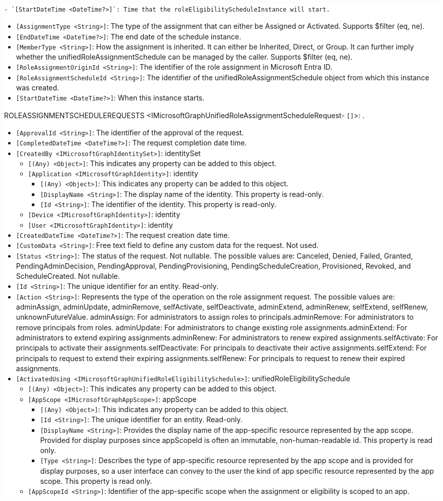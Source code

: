     - `[StartDateTime <DateTime?>]`: Time that the roleEligibilityScheduleInstance will start.
  - `[AssignmentType <String>]`: The type of the assignment that can either be Assigned or Activated.
Supports $filter (eq, ne).
  - `[EndDateTime <DateTime?>]`: The end date of the schedule instance.
  - `[MemberType <String>]`: How the assignment is inherited.
It can either be Inherited, Direct, or Group.
It can further imply whether the unifiedRoleAssignmentSchedule can be managed by the caller.
Supports $filter (eq, ne).
  - `[RoleAssignmentOriginId <String>]`: The identifier of the role assignment in Microsoft Entra ID.
  - `[RoleAssignmentScheduleId <String>]`: The identifier of the unifiedRoleAssignmentSchedule object from which this instance was created.
  - `[StartDateTime <DateTime?>]`: When this instance starts.

ROLEASSIGNMENTSCHEDULEREQUESTS <IMicrosoftGraphUnifiedRoleAssignmentScheduleRequest- `[]`>: .
  - `[ApprovalId <String>]`: The identifier of the approval of the request.
  - `[CompletedDateTime <DateTime?>]`: The request completion date time.
  - `[CreatedBy <IMicrosoftGraphIdentitySet>]`: identitySet
    - `[(Any) <Object>]`: This indicates any property can be added to this object.
    - `[Application <IMicrosoftGraphIdentity>]`: identity
      - `[(Any) <Object>]`: This indicates any property can be added to this object.
      - `[DisplayName <String>]`: The display name of the identity.
This property is read-only.
      - `[Id <String>]`: The identifier of the identity.
This property is read-only.
    - `[Device <IMicrosoftGraphIdentity>]`: identity
    - `[User <IMicrosoftGraphIdentity>]`: identity
  - `[CreatedDateTime <DateTime?>]`: The request creation date time.
  - `[CustomData <String>]`: Free text field to define any custom data for the request.
Not used.
  - `[Status <String>]`: The status of the request.
Not nullable.
The possible values are: Canceled, Denied, Failed, Granted, PendingAdminDecision, PendingApproval, PendingProvisioning, PendingScheduleCreation, Provisioned, Revoked, and ScheduleCreated.
Not nullable.
  - `[Id <String>]`: The unique identifier for an entity.
Read-only.
  - `[Action <String>]`: Represents the type of the operation on the role assignment request.
The possible values are: adminAssign, adminUpdate, adminRemove, selfActivate, selfDeactivate, adminExtend, adminRenew, selfExtend, selfRenew, unknownFutureValue.
adminAssign: For administrators to assign roles to principals.adminRemove: For administrators to remove principals from roles.
adminUpdate: For administrators to change existing role assignments.adminExtend: For administrators to extend expiring assignments.adminRenew: For administrators to renew expired assignments.selfActivate: For principals to activate their assignments.selfDeactivate: For principals to deactivate their active assignments.selfExtend: For principals to request to extend their expiring assignments.selfRenew: For principals to request to renew their expired assignments.
  - `[ActivatedUsing <IMicrosoftGraphUnifiedRoleEligibilitySchedule>]`: unifiedRoleEligibilitySchedule
    - `[(Any) <Object>]`: This indicates any property can be added to this object.
    - `[AppScope <IMicrosoftGraphAppScope>]`: appScope
      - `[(Any) <Object>]`: This indicates any property can be added to this object.
      - `[Id <String>]`: The unique identifier for an entity.
Read-only.
      - `[DisplayName <String>]`: Provides the display name of the app-specific resource represented by the app scope.
Provided for display purposes since appScopeId is often an immutable, non-human-readable id.
This property is read only.
      - `[Type <String>]`: Describes the type of app-specific resource represented by the app scope and is provided for display purposes, so a user interface can convey to the user the kind of app specific resource represented by the app scope.
This property is read only.
    - `[AppScopeId <String>]`: Identifier of the app-specific scope when the assignment or eligibility is scoped to an app.